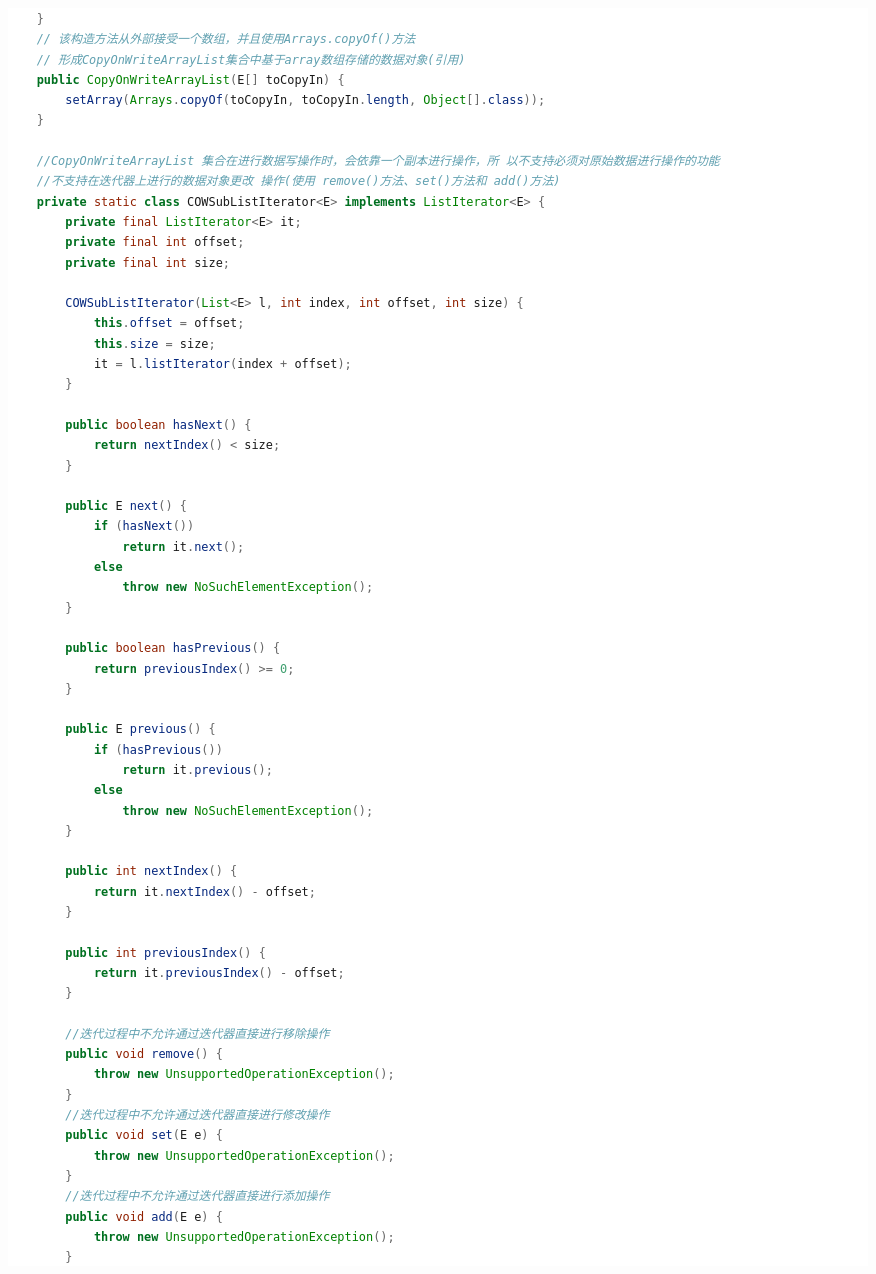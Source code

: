 ```java
    }
    // 该构造方法从外部接受一个数组，并且使用Arrays.copyOf()方法
    // 形成CopyOnWriteArrayList集合中基于array数组存储的数据对象(引用)
    public CopyOnWriteArrayList(E[] toCopyIn) {
        setArray(Arrays.copyOf(toCopyIn, toCopyIn.length, Object[].class));
    }
    
    //CopyOnWriteArrayList 集合在进行数据写操作时，会依靠一个副本进行操作，所 以不支持必须对原始数据进行操作的功能
    //不支持在迭代器上进行的数据对象更改 操作(使用 remove()方法、set()方法和 add()方法)
    private static class COWSubListIterator<E> implements ListIterator<E> {
        private final ListIterator<E> it;
        private final int offset;
        private final int size;

        COWSubListIterator(List<E> l, int index, int offset, int size) {
            this.offset = offset;
            this.size = size;
            it = l.listIterator(index + offset);
        }

        public boolean hasNext() {
            return nextIndex() < size;
        }

        public E next() {
            if (hasNext())
                return it.next();
            else
                throw new NoSuchElementException();
        }

        public boolean hasPrevious() {
            return previousIndex() >= 0;
        }

        public E previous() {
            if (hasPrevious())
                return it.previous();
            else
                throw new NoSuchElementException();
        }

        public int nextIndex() {
            return it.nextIndex() - offset;
        }

        public int previousIndex() {
            return it.previousIndex() - offset;
        }
        
        //迭代过程中不允许通过迭代器直接进行移除操作
        public void remove() {
            throw new UnsupportedOperationException();
        }
        //迭代过程中不允许通过迭代器直接进行修改操作
        public void set(E e) {
            throw new UnsupportedOperationException();
        }
        //迭代过程中不允许通过迭代器直接进行添加操作
        public void add(E e) {
            throw new UnsupportedOperationException();
        }

```